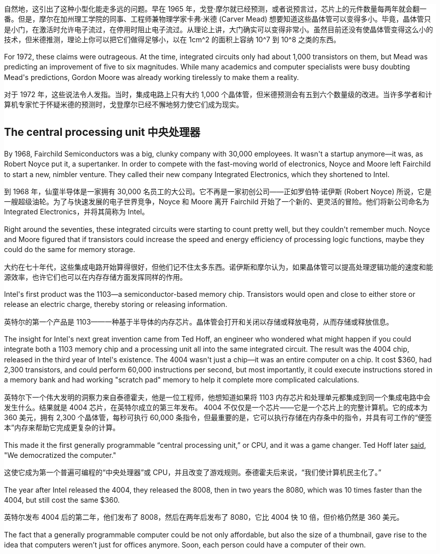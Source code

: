 自然地，这引出了这种小型化能走多远的问题。早在 1965 年，戈登·摩尔就已经预测，或者说预言过，芯片上的元件数量每两年就会翻一番。但是，摩尔在加州理工学院的同事、工程师兼物理学家卡弗·米德 (Carver Mead) 想要知道这些晶体管可以变得多小。毕竟，晶体管只是小门，在激活时允许电子流过，在停用时阻止电子流过。从理论上讲，大门确实可以变得非常小。虽然目前还没有使晶体管变得这么小的技术，但米德推测，理论上你可以把它们做得足够小，以在 1cm^2 的面积上容纳 10^7 到 10^8 之类的东西。

For 1972, these claims were outrageous. At the time, integrated circuits only had about 1,000 transistors on them, but Mead was predicting an improvement of five to six magnitudes. While many academics and computer specialists were busy doubting Mead's predictions, Gordon Moore was already working tirelessly to make them a reality.

对于 1972 年，这些说法令人发指。当时，集成电路上只有大约 1,000 个晶体管，但米德预测会有五到六个数量级的改进。当许多学者和计算机专家忙于怀疑米德的预测时，戈登摩尔已经不懈地努力使它们成为现实。

## The central processing unit 中央处理器

By 1968, Fairchild Semiconductors was a big, clunky company with 30,000 employees. It wasn't a startup anymore—it was, as Robert Noyce put it, a supertanker. In order to compete with the fast-moving world of electronics, Noyce and Moore left Fairchild to start a new, nimbler venture. They called their new company Integrated Electronics, which they shortened to Intel.

到 1968 年，仙童半导体是一家拥有 30,000 名员工的大公司。它不再是一家初创公司——正如罗伯特·诺伊斯 (Robert Noyce) 所说，它是一艘超级油轮。为了与快速发展的电子世界竞争，Noyce 和 Moore 离开 Fairchild 开始了一个新的、更灵活的冒险。他们将新公司命名为 Integrated Electronics，并将其简称为 Intel。

Right around the seventies, these integrated circuits were starting to count pretty well, but they couldn't remember much. Noyce and Moore figured that if transistors could increase the speed and energy efficiency of processing logic functions, maybe they could do the same for memory storage.

大约在七十年代，这些集成电路开始算得很好，但他们记不住太多东西。诺伊斯和摩尔认为，如果晶体管可以提高处理逻辑功能的速度和能源效率，也许它们也可以在内存存储方面发挥同样的作用。

Intel's first product was the 1103—a semiconductor-based memory chip. Transistors would open and close to either store or release an electric charge, thereby storing or releasing information.

英特尔的第一个产品是 1103——一种基于半导体的内存芯片。晶体管会打开和关闭以存储或释放电荷，从而存储或释放信息。

The insight for Intel's next great invention came from Ted Hoff, an engineer who wondered what might happen if you could integrate both a 1103 memory chip and a processing unit all into the same integrated circuit. The result was the 4004 chip, released in the third year of Intel's existence. The 4004 wasn't just a chip—it was an entire computer on a chip. It cost $360, had 2,300 transistors, and could perform 60,000 instructions per second, but most importantly, it could execute instructions stored in a memory bank and had working "scratch pad" memory to help it complete more complicated calculations.

英特尔下一个伟大发明的洞察力来自泰德霍夫，他是一位工程师，他想知道如果将 1103 内存芯片和处理单元都集成到同一个集成电路中会发生什么。结果就是 4004 芯片，在英特尔成立的第三年发布。 4004 不仅仅是一个芯片——它是一个芯片上的完整计算机。它的成本为 360 美元，拥有 2,300 个晶体管，每秒可执行 60,000 条指令，但最重要的是，它可以执行存储在内存条中的指令，并具有可工作的“便签本”内存来帮助它完成更复杂的计算。

This made it the first generally programmable “central processing unit,” or CPU, and it was a game changer. Ted Hoff later [said](https://www.youtube.com/watch?v=YtqF2gUsiU4), "We democratized the computer."

这使它成为第一个普遍可编程的“中央处理器”或 CPU，并且改变了游戏规则。泰德霍夫后来说，“我们使计算机民主化了。”

The year after Intel released the 4004, they released the 8008, then in two years the 8080, which was 10 times faster than the 4004, but still cost the same $360.

英特尔发布 4004 后的第二年，他们发布了 8008，然后在两年后发布了 8080，它比 4004 快 10 倍，但价格仍然是 360 美元。

The fact that a generally programmable computer could be not only affordable, but also the size of a thumbnail, gave rise to the idea that computers weren’t just for offices anymore. Soon, each person could have a computer of their own.
